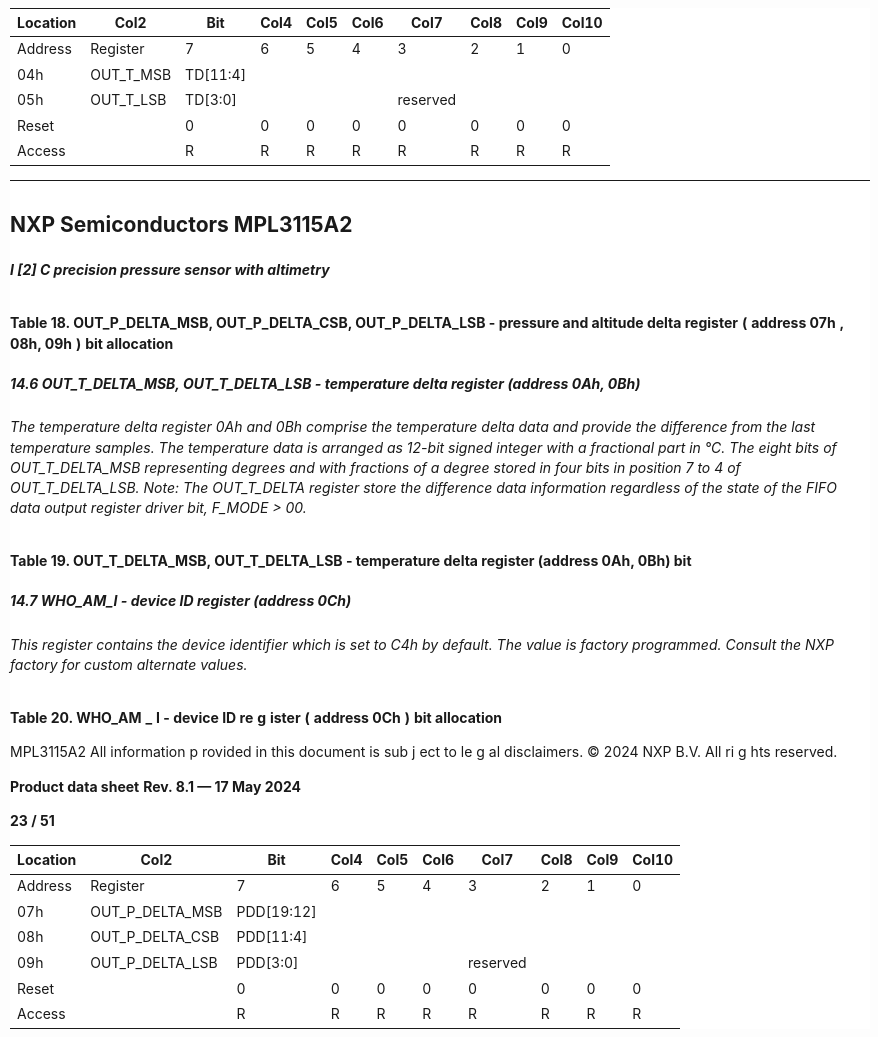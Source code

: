 
|Location|Col2|Bit|Col4|Col5|Col6|Col7|Col8|Col9|Col10|
|---|---|---|---|---|---|---|---|---|---|
|Address|Register|7|6|5|4|3|2|1|0|
|04h|OUT_T_MSB|TD[11:4]||||||||
|05h|OUT_T_LSB|TD[3:0]||||reserved||||
|Reset||0|0|0|0|0|0|0|0|
|Access||R|R|R|R|R|R|R|R|


-----

## **NXP Semiconductors MPL3115A2**
###### **I [2] C precision pressure sensor with altimetry**

**Table 18. OUT_P_DELTA_MSB, OUT_P_DELTA_CSB, OUT_P_DELTA_LSB - pressure and altitude delta register**
**(** **address 07h** **,** **08h, 09h** **)** **bit allocation**
##### **14.6 OUT_T_DELTA_MSB, OUT_T_DELTA_LSB - temperature delta register (address** **0Ah, 0Bh)**
###### The temperature delta register 0Ah and 0Bh comprise the temperature delta data and provide the difference from the last temperature samples. The temperature data is arranged as 12-bit signed integer with a fractional part in °C. The eight bits of OUT_T_DELTA_MSB representing degrees and with fractions of a degree stored in four bits in position 7 to 4 of OUT_T_DELTA_LSB. *Note:  The OUT_T_DELTA register store the difference data information regardless of the state of the FIFO* *data output register driver bit, F_MODE > 00.*

**Table 19. OUT_T_DELTA_MSB, OUT_T_DELTA_LSB - temperature delta register (address 0Ah, 0Bh) bit**
##### **14.7 WHO_AM_I - device ID register (address 0Ch)**
###### This register contains the device identifier which is set to C4h by default. The value is factory programmed. Consult the NXP factory for custom alternate values.

**Table 20. WHO_AM** **_** **I - device ID re** **g** **ister** **(** **address 0Ch** **)** **bit allocation**

MPL3115A2 All information p rovided in this document is sub j ect to le g al disclaimers. © 2024 NXP B.V. All ri g hts reserved.

**Product data sheet** **Rev. 8.1 — 17 May 2024**

**23 / 51**

|Location|Col2|Bit|Col4|Col5|Col6|Col7|Col8|Col9|Col10|
|---|---|---|---|---|---|---|---|---|---|
|Address|Register|7|6|5|4|3|2|1|0|
|07h|OUT_P_DELTA_MSB|PDD[19:12]||||||||
|08h|OUT_P_DELTA_CSB|PDD[11:4]||||||||
|09h|OUT_P_DELTA_LSB|PDD[3:0]||||reserved||||
|Reset||0|0|0|0|0|0|0|0|
|Access||R|R|R|R|R|R|R|R|
